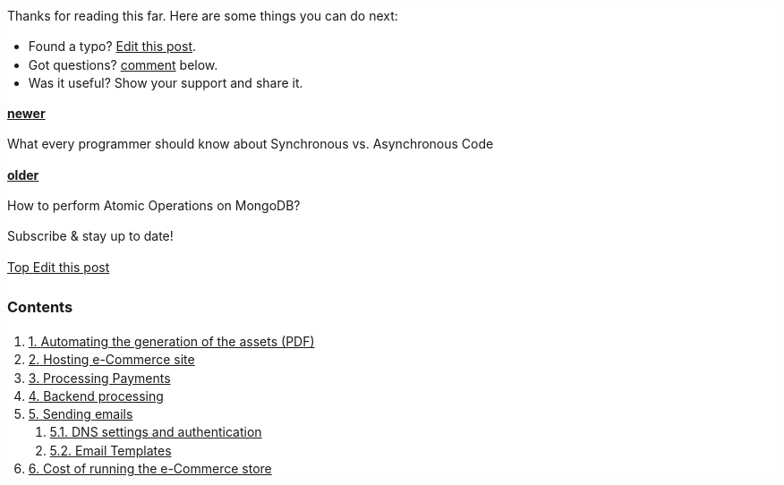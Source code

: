 Thanks for reading this far. Here are some things you can do next:

- Found a typo? [Edit this post](https://github.com/amejiarosario/amejiarosario.github.io/edit/source/source/_posts/2019-05-14-How-to-build-a-Node-js-eCommerce-website-for-free.md).
- Got questions? [comment](#comments-section) below.
- Was it useful? Show your support and share it.

<a href="/asynchronous-vs-synchronous-handling-concurrency-in-javascript/" class="article-nav-newer"><strong><em></em> newer</strong></a>

What every programmer should know about Synchronous vs. Asynchronous Code

<a href="/How-to-perform-Atomic-Operations-on-MongoDB/" class="article-nav-older"><strong>older <em></em></strong></a>

How to perform Atomic Operations on MongoDB?

Subscribe & stay up to date!



[<span id="back-to-top" title="Go back to the top of this page"> Top </span>](#) <a href="#" class="p-x-3" title="Improve this post"><em></em> Edit this post</a>

### Contents

1.  <a href="#Automating-the-generation-of-the-assets-PDF" class="toc-link"><span class="toc-number">1.</span> <span class="toc-text">Automating the generation of the assets (PDF)</span></a>
2.  <a href="#Hosting-e-Commerce-site" class="toc-link"><span class="toc-number">2.</span> <span class="toc-text">Hosting e-Commerce site</span></a>
3.  <a href="#Processing-Payments" class="toc-link"><span class="toc-number">3.</span> <span class="toc-text">Processing Payments</span></a>
4.  <a href="#Backend-processing" class="toc-link"><span class="toc-number">4.</span> <span class="toc-text">Backend processing</span></a>
5.  <a href="#Sending-emails" class="toc-link"><span class="toc-number">5.</span> <span class="toc-text">Sending emails</span></a>
    1.  <a href="#DNS-settings-and-authentication" class="toc-link"><span class="toc-number">5.1.</span> <span class="toc-text">DNS settings and authentication</span></a>
    2.  <a href="#Email-Templates" class="toc-link"><span class="toc-number">5.2.</span> <span class="toc-text">Email Templates</span></a>
6.  <a href="#Cost-of-running-the-e-Commerce-store" class="toc-link"><span class="toc-number">6.</span> <span class="toc-text">Cost of running the e-Commerce store</span></a>
